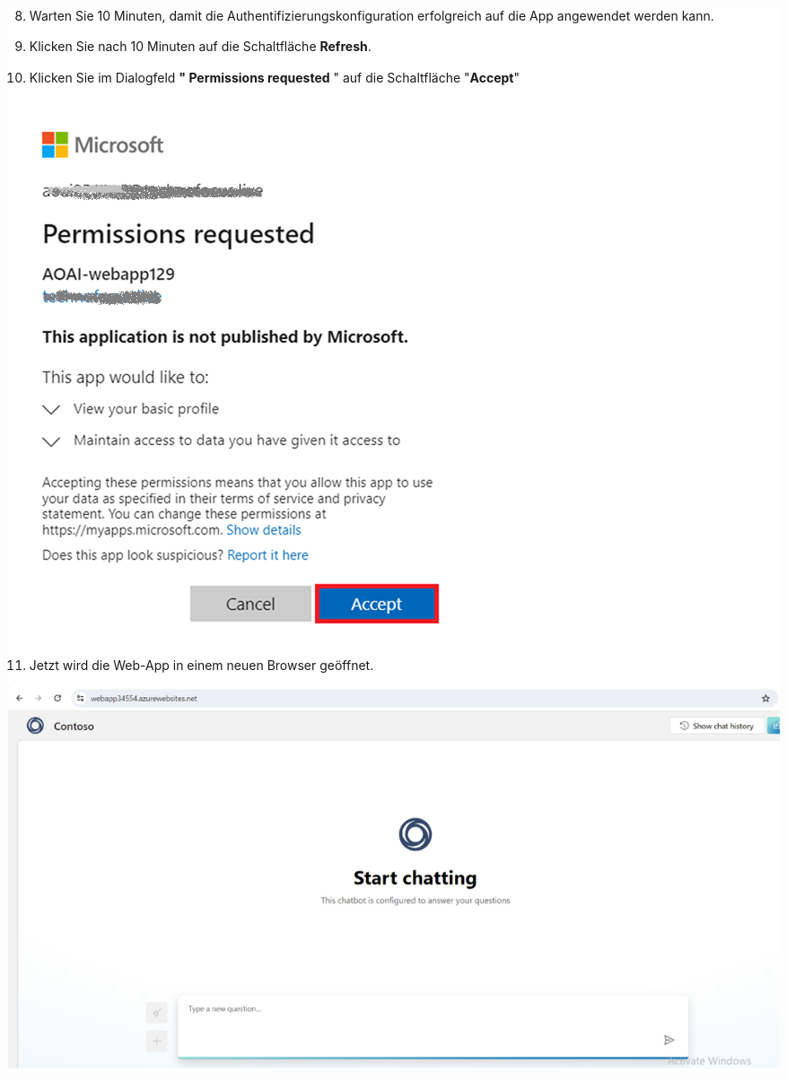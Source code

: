 8.  Warten Sie 10 Minuten, damit die Authentifizierungskonfiguration
    erfolgreich auf die App angewendet werden kann.

9.  Klicken Sie nach 10 Minuten auf die Schaltfläche **Refresh**.

10. Klicken Sie im Dialogfeld **" Permissions requested** " auf die
    Schaltfläche "**Accept**"

![](./media/image71.png)

11. Jetzt wird die Web-App in einem neuen Browser geöffnet.

![](./media/image72.png)
